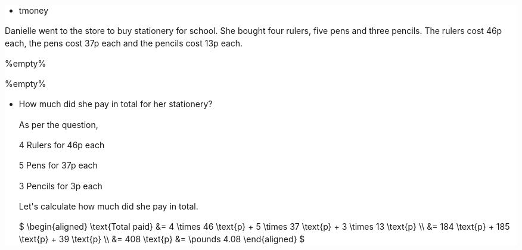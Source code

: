 </div>
<div class='topics'>
<ul>
<li>
tmoney
</li>
</ul>
</div>
<div class='question question'>

Danielle went to the store to buy stationery for school. She bought four rulers, five pens and three pencils. The rulers cost $46 \text{p}$ each, the pens cost $37 \text{p}$ each and the pencils cost $13 \text{p}$ each.

</div>
<div class='workings'>
<div class='working'>

%empty%

</div>
</div>
<div class='answers'>
<div class='answer'>

%empty%

</div>
</div>
<ul class='subquestion TODO'>
<li>
<div class='question_envelope rag_red subquestion'>
<div class='topics'>
<ul>
</ul>
</div>
<div class='question subquestion'>

How much did she pay in total for her stationery?

</div>
<div class='workings'>
<div class='working'>

As per the question,

$4$ Rulers for $46$p each

$5$ Pens for $37$p each

$3$ Pencils for $3$p each 

Let's calculate how much did she pay in total.

$
\begin{aligned}
\text{Total paid}                &= 4 \times 46 \text{p} + 5 \times 37 \text{p} + 3 \times 13 \text{p} \\\\
                                 &= 184 \text{p} + 185 \text{p} + 39 \text{p} \\\\
                                 &= 408 \text{p}
                                 &= \pounds 4.08
\end{aligned}
$
